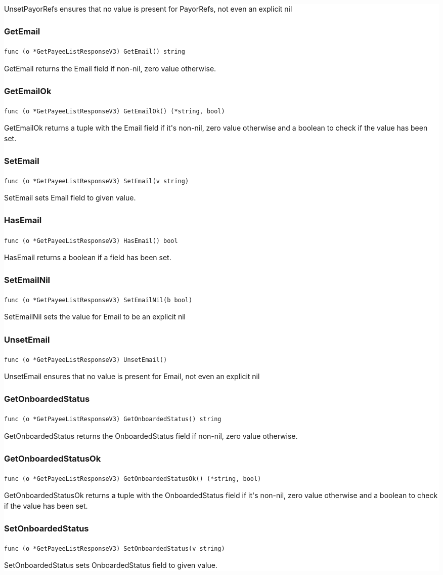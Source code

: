 UnsetPayorRefs ensures that no value is present for PayorRefs, not even an explicit nil
### GetEmail

`func (o *GetPayeeListResponseV3) GetEmail() string`

GetEmail returns the Email field if non-nil, zero value otherwise.

### GetEmailOk

`func (o *GetPayeeListResponseV3) GetEmailOk() (*string, bool)`

GetEmailOk returns a tuple with the Email field if it's non-nil, zero value otherwise
and a boolean to check if the value has been set.

### SetEmail

`func (o *GetPayeeListResponseV3) SetEmail(v string)`

SetEmail sets Email field to given value.

### HasEmail

`func (o *GetPayeeListResponseV3) HasEmail() bool`

HasEmail returns a boolean if a field has been set.

### SetEmailNil

`func (o *GetPayeeListResponseV3) SetEmailNil(b bool)`

 SetEmailNil sets the value for Email to be an explicit nil

### UnsetEmail
`func (o *GetPayeeListResponseV3) UnsetEmail()`

UnsetEmail ensures that no value is present for Email, not even an explicit nil
### GetOnboardedStatus

`func (o *GetPayeeListResponseV3) GetOnboardedStatus() string`

GetOnboardedStatus returns the OnboardedStatus field if non-nil, zero value otherwise.

### GetOnboardedStatusOk

`func (o *GetPayeeListResponseV3) GetOnboardedStatusOk() (*string, bool)`

GetOnboardedStatusOk returns a tuple with the OnboardedStatus field if it's non-nil, zero value otherwise
and a boolean to check if the value has been set.

### SetOnboardedStatus

`func (o *GetPayeeListResponseV3) SetOnboardedStatus(v string)`

SetOnboardedStatus sets OnboardedStatus field to given value.
